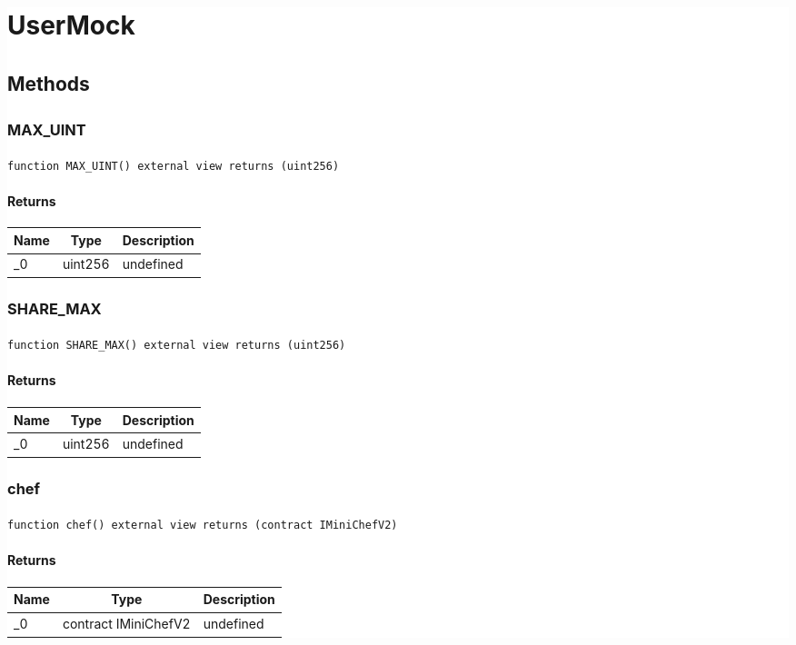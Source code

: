 # UserMock









## Methods

### MAX_UINT

```solidity
function MAX_UINT() external view returns (uint256)
```






#### Returns

| Name | Type | Description |
|---|---|---|
| _0 | uint256 | undefined |

### SHARE_MAX

```solidity
function SHARE_MAX() external view returns (uint256)
```






#### Returns

| Name | Type | Description |
|---|---|---|
| _0 | uint256 | undefined |

### chef

```solidity
function chef() external view returns (contract IMiniChefV2)
```






#### Returns

| Name | Type | Description |
|---|---|---|
| _0 | contract IMiniChefV2 | undefined |
